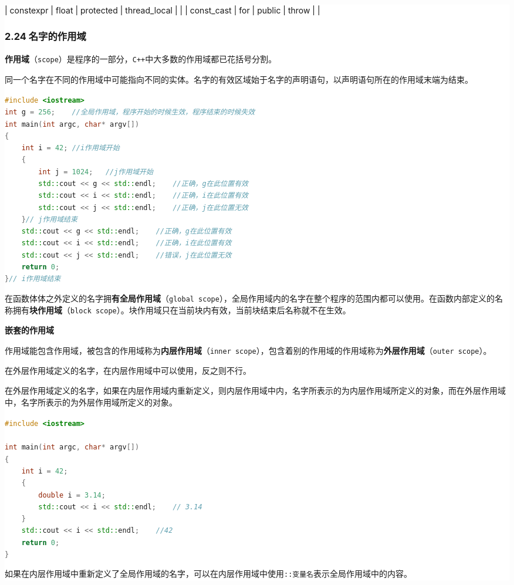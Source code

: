 | constexpr  | float        | protected | thread_local     |          |
| const_cast | for          |  public   | throw            |          |

### 2.24 名字的作用域

**作用域**（`scope`）是程序的一部分，`C++`中大多数的作用域都已花括号分割。

同一个名字在不同的作用域中可能指向不同的实体。名字的有效区域始于名字的声明语句，以声明语句所在的作用域末端为结束。

```cpp
#include <iostream>
int g = 256;	//全局作用域，程序开始的时候生效，程序结束的时候失效
int main(int argc, char* argv[])
{
    int i = 42;	//i作用域开始
    {
        int j = 1024;	//j作用域开始
        std::cout << g << std::endl;	//正确，g在此位置有效
        std::cout << i << std::endl;	//正确，i在此位置有效
    	std::cout << j << std::endl;	//正确，j在此位置无效
    }// j作用域结束
    std::cout << g << std::endl;	//正确，g在此位置有效
    std::cout << i << std::endl;	//正确，i在此位置有效
    std::cout << j << std::endl;	//错误，j在此位置无效
    return 0;
}// i作用域结束
```

在函数体体之外定义的名字拥**有全局作用域**（`global scope`），全局作用域内的名字在整个程序的范围内都可以使用。在函数内部定义的名称拥有**块作用域**（`block scope`）。块作用域只在当前块内有效，当前块结束后名称就不在生效。

**嵌套的作用域**

作用域能包含作用域，被包含的作用域称为**内层作用域**（`inner scope`），包含着别的作用域的作用域称为**外层作用域**（`outer scope`）。

在外层作用域定义的名字，在内层作用域中可以使用，反之则不行。

在外层作用域定义的名字，如果在内层作用域内重新定义，则内层作用域中内，名字所表示的为内层作用域所定义的对象，而在外层作用域中，名字所表示的为外层作用域所定义的对象。

```CPP
#include <iostream>

int main(int argc, char* argv[])
{
    int i = 42;
    {
        double i = 3.14;
        std::cout << i << std::endl;	// 3.14
	}
    std::cout << i << std::endl;	//42
    return 0;
}
```

如果在内层作用域中重新定义了全局作用域的名字，可以在内层作用域中使用`::变量名`表示全局作用域中的内容。

